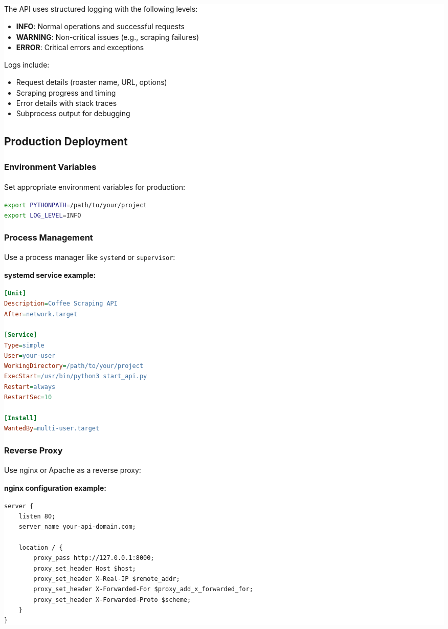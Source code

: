 The API uses structured logging with the following levels:
- **INFO**: Normal operations and successful requests
- **WARNING**: Non-critical issues (e.g., scraping failures)
- **ERROR**: Critical errors and exceptions

Logs include:
- Request details (roaster name, URL, options)
- Scraping progress and timing
- Error details with stack traces
- Subprocess output for debugging

## Production Deployment

### Environment Variables
Set appropriate environment variables for production:
```bash
export PYTHONPATH=/path/to/your/project
export LOG_LEVEL=INFO
```

### Process Management
Use a process manager like `systemd` or `supervisor`:

**systemd service example:**
```ini
[Unit]
Description=Coffee Scraping API
After=network.target

[Service]
Type=simple
User=your-user
WorkingDirectory=/path/to/your/project
ExecStart=/usr/bin/python3 start_api.py
Restart=always
RestartSec=10

[Install]
WantedBy=multi-user.target
```

### Reverse Proxy
Use nginx or Apache as a reverse proxy:

**nginx configuration example:**
```nginx
server {
    listen 80;
    server_name your-api-domain.com;

    location / {
        proxy_pass http://127.0.0.1:8000;
        proxy_set_header Host $host;
        proxy_set_header X-Real-IP $remote_addr;
        proxy_set_header X-Forwarded-For $proxy_add_x_forwarded_for;
        proxy_set_header X-Forwarded-Proto $scheme;
    }
}
```
